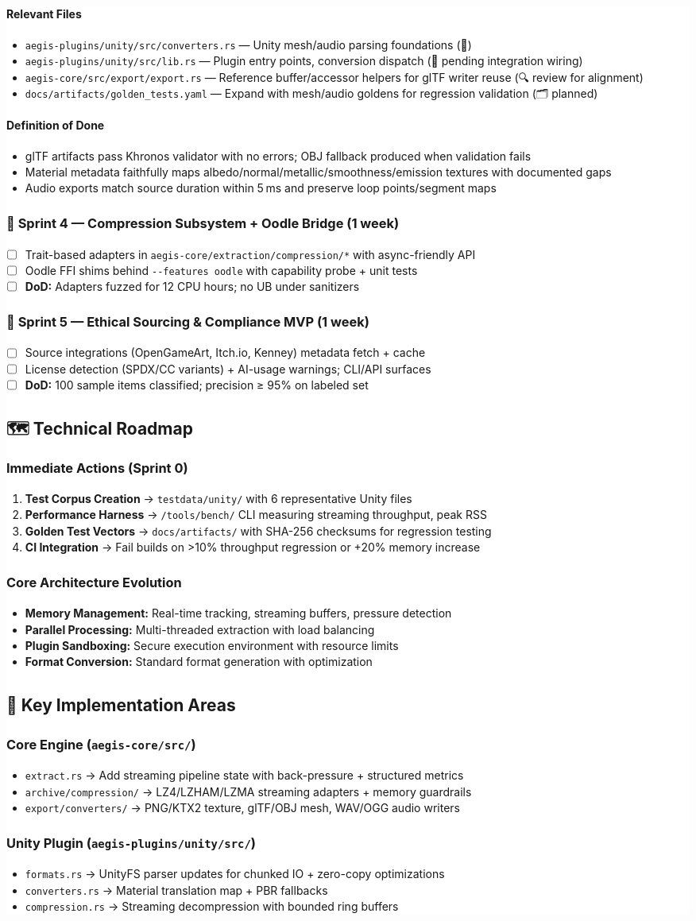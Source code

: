 #### Relevant Files
- `aegis-plugins/unity/src/converters.rs` — Unity mesh/audio parsing foundations (🔄)
- `aegis-plugins/unity/src/lib.rs` — Plugin entry points, conversion dispatch (📝 pending integration wiring)
- `aegis-core/src/export/export.rs` — Reference buffer/accessor helpers for glTF writer reuse (🔍 review for alignment)
- `docs/artifacts/golden_tests.yaml` — Expand with mesh/audio goldens for regression validation (🗂️ planned)

#### Definition of Done
- glTF artifacts pass Khronos validator with no errors; OBJ fallback produced when validation fails
- Material metadata faithfully maps albedo/normal/metallic/smoothness/emission textures with documented gaps
- Audio exports match source duration within 5 ms and preserve loop points/segment maps

### 📅 **Sprint 4 — Compression Subsystem + Oodle Bridge (1 week)**
- [ ] Trait-based adapters in `aegis-core/extraction/compression/*` with async-friendly API
- [ ] Oodle FFI shims behind `--features oodle` with capability probe + unit tests
- [ ] **DoD:** Adapters fuzzed for 12 CPU hours; no UB under sanitizers

### 📅 **Sprint 5 — Ethical Sourcing & Compliance MVP (1 week)**
- [ ] Source integrations (OpenGameArt, Itch.io, Kenney) metadata fetch + cache
- [ ] License detection (SPDX/CC variants) + AI-usage warnings; CLI/API surfaces
- [ ] **DoD:** 100 sample items classified; precision ≥ 95% on labeled set

## 🗺️ Technical Roadmap

### **Immediate Actions (Sprint 0)**
1. **Test Corpus Creation** → `testdata/unity/` with 6 representative Unity files
2. **Performance Harness** → `/tools/bench/` CLI measuring streaming throughput, peak RSS
3. **Golden Test Vectors** → `docs/artifacts/` with SHA-256 checksums for regression testing
4. **CI Integration** → Fail builds on >10% throughput regression or +20% memory increase

### **Core Architecture Evolution**
- **Memory Management:** Real-time tracking, streaming buffers, pressure detection
- **Parallel Processing:** Multi-threaded extraction with load balancing
- **Plugin Sandboxing:** Secure execution environment with resource limits
- **Format Conversion:** Standard format generation with optimization

## 📂 Key Implementation Areas

### **Core Engine** (`aegis-core/src/`)
- `extract.rs` → Add streaming pipeline state with back-pressure + structured metrics
- `archive/compression/` → LZ4/LZHAM/LZMA streaming adapters + memory guardrails
- `export/converters/` → PNG/KTX2 texture, glTF/OBJ mesh, WAV/OGG audio writers

### **Unity Plugin** (`aegis-plugins/unity/src/`)
- `formats.rs` → UnityFS parser updates for chunked IO + zero-copy optimizations
- `converters.rs` → Material translation map + PBR fallbacks
- `compression.rs` → Streaming decompression with bounded ring buffers
